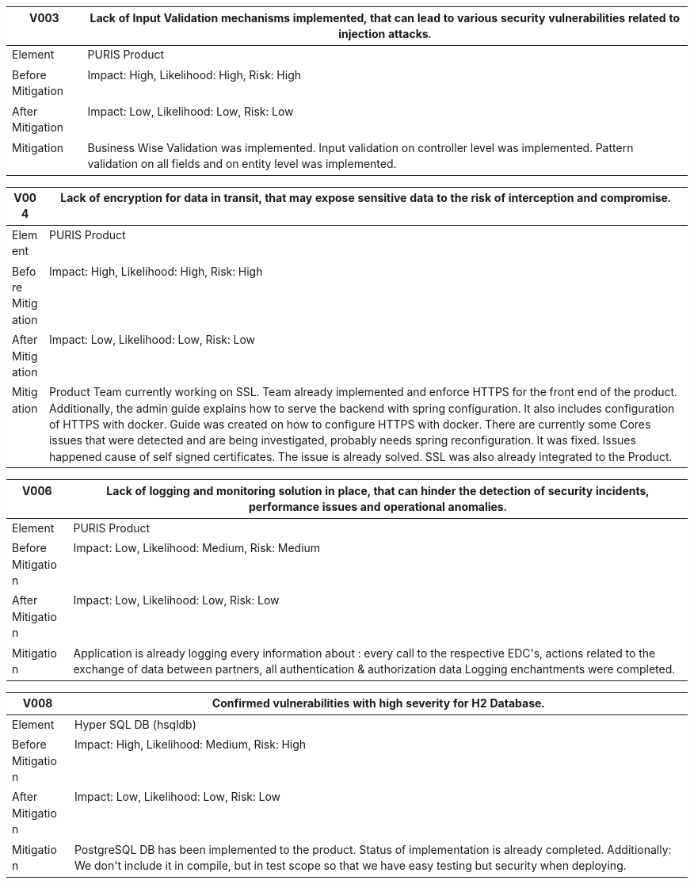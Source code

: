 | V003 | Lack of Input Validation mechanisms implemented, that can lead to various security vulnerabilities related to injection attacks. |
| ------------------------- | ------------------------- |
| Element | PURIS Product |
| Before Mitigation | Impact: High, Likelihood: High, Risk: High |
| After Mitigation | Impact: Low, Likelihood: Low, Risk: Low |
| Mitigation | Business Wise Validation was implemented. Input validation on controller level was implemented. Pattern validation on all fields and on entity level was implemented. |

| V004 | Lack of encryption for data in transit, that may expose sensitive data to the risk of interception and compromise.	 |
| ------------------------- | ------------------------- |
| Element | PURIS Product |
| Before Mitigation | Impact: High, Likelihood: High, Risk: High |
| After Mitigation | Impact: Low, Likelihood: Low, Risk: Low |
| Mitigation | Product Team currently working on SSL. Team already implemented and enforce HTTPS for the front end of the product. Additionally, the admin guide explains how to serve the backend with spring configuration. It also includes configuration of HTTPS with docker. Guide was created on how to configure HTTPS with docker. There are currently some Cores issues that were detected and are being investigated, probably needs spring reconfiguration. It was fixed. Issues happened cause of self signed certificates. The issue is already solved. SSL was also already integrated to the Product. |

| V006 | Lack of logging and monitoring solution in place, that can hinder the detection of security incidents, performance issues and operational anomalies. |
| ------------------------- | ------------------------- |
| Element | PURIS Product |
| Before Mitigation | Impact: Low, Likelihood: Medium, Risk: Medium |
| After Mitigation | Impact: Low, Likelihood: Low, Risk: Low |
| Mitigation | Application is already logging every information about : every call to the respective EDC's, actions related to the exchange of data between partners, all authentication & authorization data Logging enchantments were completed. |

| V008 | Confirmed vulnerabilities with high severity for H2 Database. |
| ------------------------- | ------------------------- |
| Element | Hyper SQL DB (hsqldb) |
| Before Mitigation | Impact: High, Likelihood: Medium, Risk: High |
| After Mitigation | Impact: Low, Likelihood: Low, Risk: Low |
| Mitigation | PostgreSQL DB has been implemented to the product. Status of implementation is already completed. Additionally: We don't include it in compile, but in test scope so that we have easy testing but security when deploying. |
